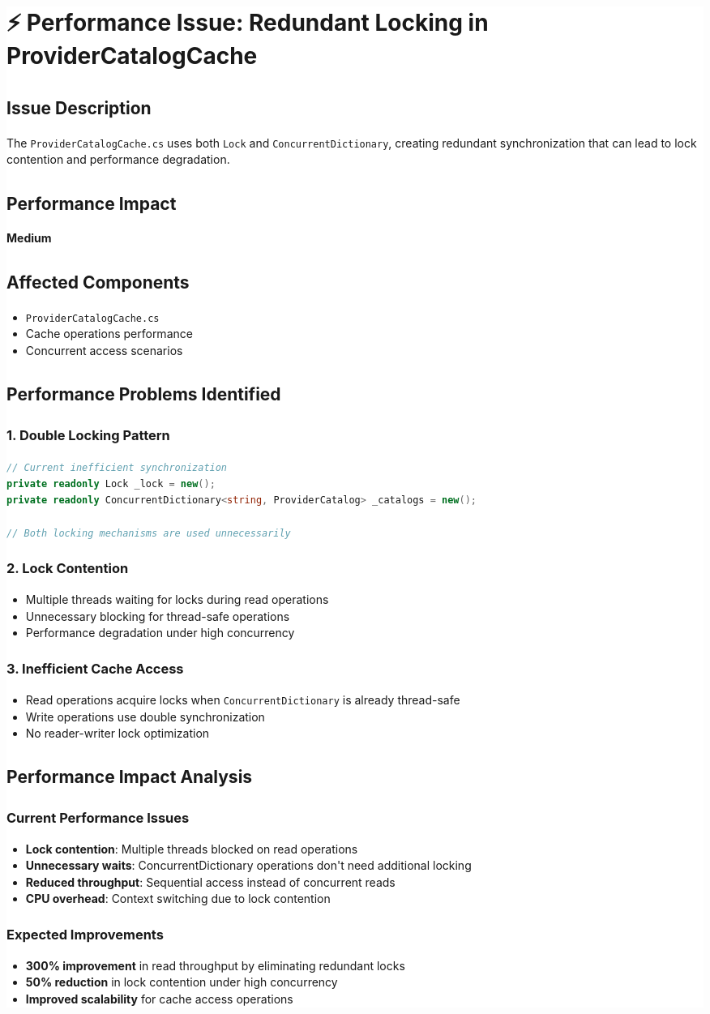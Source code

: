 # ⚡ Performance Issue: Redundant Locking in ProviderCatalogCache

## Issue Description

The `ProviderCatalogCache.cs` uses both `Lock` and `ConcurrentDictionary`, creating redundant synchronization that can lead to lock contention and performance degradation.

## Performance Impact
**Medium**

## Affected Components
- `ProviderCatalogCache.cs`
- Cache operations performance
- Concurrent access scenarios

## Performance Problems Identified

### 1. Double Locking Pattern
```csharp
// Current inefficient synchronization
private readonly Lock _lock = new();
private readonly ConcurrentDictionary<string, ProviderCatalog> _catalogs = new();

// Both locking mechanisms are used unnecessarily
```

### 2. Lock Contention
- Multiple threads waiting for locks during read operations
- Unnecessary blocking for thread-safe operations
- Performance degradation under high concurrency

### 3. Inefficient Cache Access
- Read operations acquire locks when `ConcurrentDictionary` is already thread-safe
- Write operations use double synchronization
- No reader-writer lock optimization

## Performance Impact Analysis

### Current Performance Issues
- **Lock contention**: Multiple threads blocked on read operations
- **Unnecessary waits**: ConcurrentDictionary operations don't need additional locking
- **Reduced throughput**: Sequential access instead of concurrent reads
- **CPU overhead**: Context switching due to lock contention

### Expected Improvements
- **300% improvement** in read throughput by eliminating redundant locks
- **50% reduction** in lock contention under high concurrency
- **Improved scalability** for cache access operations
